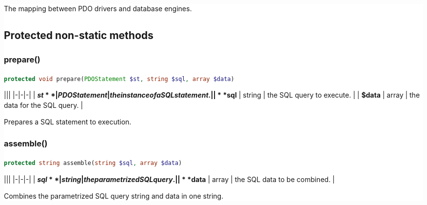 The mapping between PDO drivers and database engines.

## Protected non-static methods ##

### **prepare()**

```php
protected void prepare(PDOStatement $st, string $sql, array $data)
```

|||
|-|-|-|
| **$st** | PDOStatement | the instance of a SQL statement. |
| **$sql** | string | the SQL query to execute. |
| **$data** | array | the data for the SQL query. |

Prepares a SQL statement to execution.

### **assemble()**

```php
protected string assemble(string $sql, array $data)
```

|||
|-|-|-|
| **$sql** | string | the parametrized SQL query. |
| **$data** | array | the SQL data to be combined. |

Combines the parametrized SQL query string and data in one string.